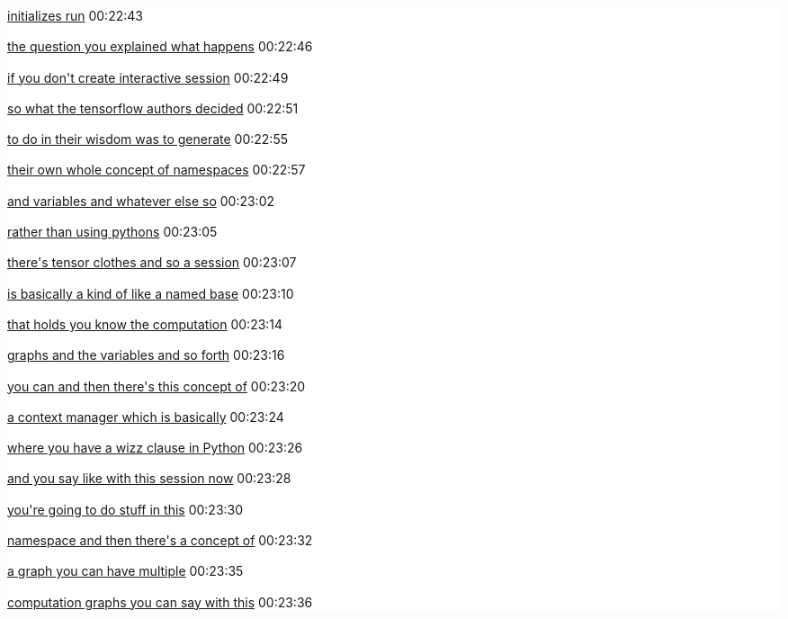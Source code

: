 [initializes run](https://www.youtube.com/watch?v=jy1w0mPCHb0#t=00h22m43s)
00:22:43

[the question you explained what happens](https://www.youtube.com/watch?v=jy1w0mPCHb0#t=00h22m46s)
00:22:46

[if you don't create interactive session](https://www.youtube.com/watch?v=jy1w0mPCHb0#t=00h22m49s)
00:22:49

[so what the tensorflow authors decided](https://www.youtube.com/watch?v=jy1w0mPCHb0#t=00h22m51s)
00:22:51

[to do in their wisdom was to generate](https://www.youtube.com/watch?v=jy1w0mPCHb0#t=00h22m55s)
00:22:55

[their own whole concept of namespaces](https://www.youtube.com/watch?v=jy1w0mPCHb0#t=00h22m57s)
00:22:57

[and variables and whatever else so](https://www.youtube.com/watch?v=jy1w0mPCHb0#t=00h23m02s)
00:23:02

[rather than using pythons](https://www.youtube.com/watch?v=jy1w0mPCHb0#t=00h23m05s)
00:23:05

[there's tensor clothes and so a session](https://www.youtube.com/watch?v=jy1w0mPCHb0#t=00h23m07s)
00:23:07

[is basically a kind of like a named base](https://www.youtube.com/watch?v=jy1w0mPCHb0#t=00h23m10s)
00:23:10

[that holds you know the computation](https://www.youtube.com/watch?v=jy1w0mPCHb0#t=00h23m14s)
00:23:14

[graphs and the variables and so forth](https://www.youtube.com/watch?v=jy1w0mPCHb0#t=00h23m16s)
00:23:16

[you can and then there's this concept of](https://www.youtube.com/watch?v=jy1w0mPCHb0#t=00h23m20s)
00:23:20

[a context manager which is basically](https://www.youtube.com/watch?v=jy1w0mPCHb0#t=00h23m24s)
00:23:24

[where you have a wizz clause in Python](https://www.youtube.com/watch?v=jy1w0mPCHb0#t=00h23m26s)
00:23:26

[and you say like with this session now](https://www.youtube.com/watch?v=jy1w0mPCHb0#t=00h23m28s)
00:23:28

[you're going to do stuff in this](https://www.youtube.com/watch?v=jy1w0mPCHb0#t=00h23m30s)
00:23:30

[namespace and then there's a concept of](https://www.youtube.com/watch?v=jy1w0mPCHb0#t=00h23m32s)
00:23:32

[a graph you can have multiple](https://www.youtube.com/watch?v=jy1w0mPCHb0#t=00h23m35s)
00:23:35

[computation graphs you can say with this](https://www.youtube.com/watch?v=jy1w0mPCHb0#t=00h23m36s)
00:23:36
